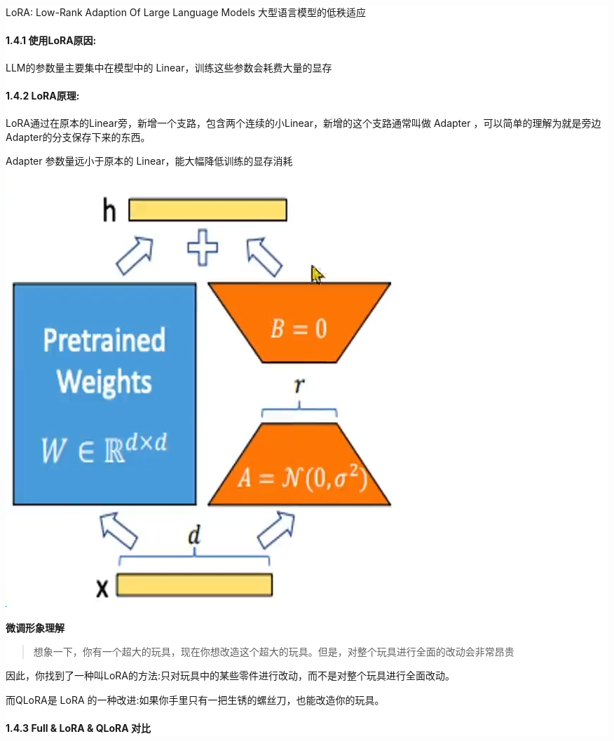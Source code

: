 LoRA: Low-Rank Adaption Of Large Language Models
大型语言模型的低秩适应

#### 1.4.1 使用LoRA原因:

LLM的参数量主要集中在模型中的 Linear，训练这些参数会耗费大量的显存

#### 1.4.2 LoRA原理:

LoRA通过在原本的Linear旁，新增一个支路，包含两个连续的小Linear，新增的这个支路通常叫做 Adapter ，可以简单的理解为就是旁边Adapter的分支保存下来的东西。

Adapter 参数量远小于原本的 Linear，能大幅降低训练的显存消耗

![](img/img-20240416193404.png)

**微调形象理解**

> 想象一下，你有一个超大的玩具，现在你想改造这个超大的玩具。但是，对整个玩具进行全面的改动会非常昂贵

因此，你找到了一种叫LoRA的方法:只对玩具中的某些零件进行改动，而不是对整个玩具进行全面改动。

而QLoRA是 LoRA 的一种改进:如果你手里只有一把生锈的螺丝刀，也能改造你的玩具。

#### 1.4.3  Full & LoRA & QLoRA 对比
